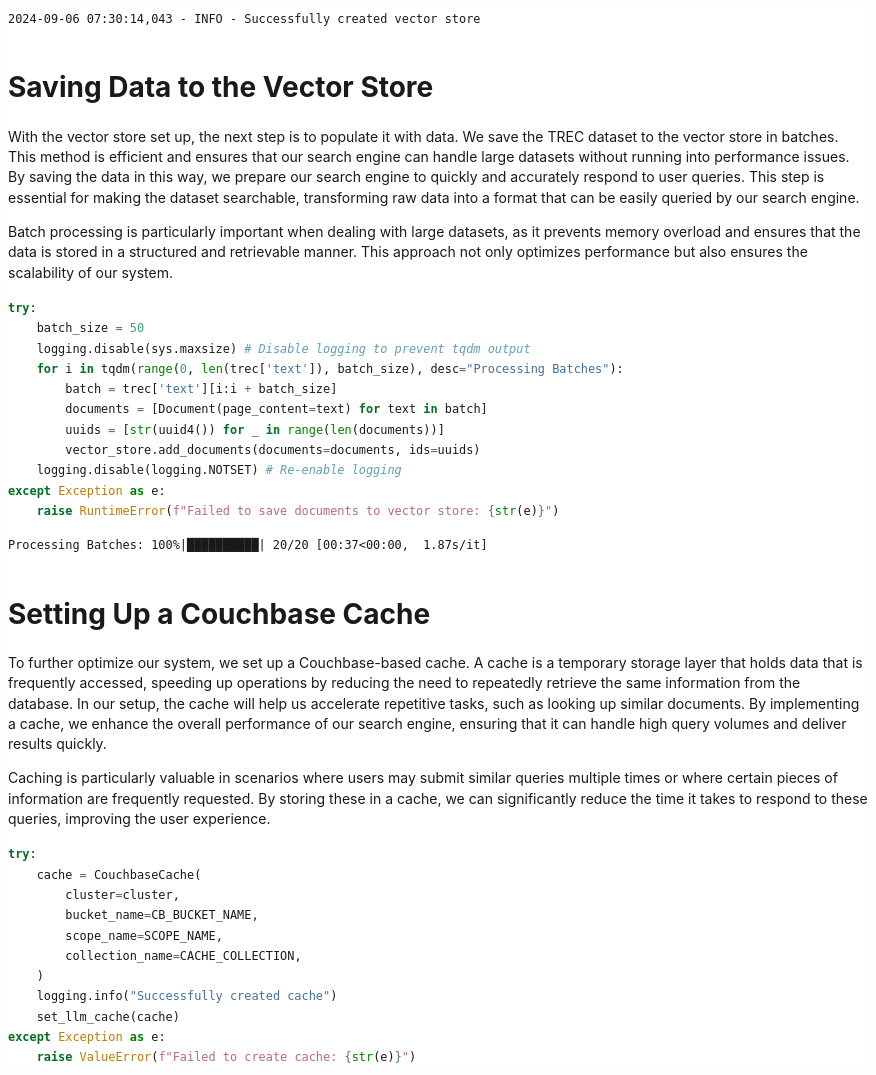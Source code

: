     2024-09-06 07:30:14,043 - INFO - Successfully created vector store


# Saving Data to the Vector Store
With the vector store set up, the next step is to populate it with data. We save the TREC dataset to the vector store in batches. This method is efficient and ensures that our search engine can handle large datasets without running into performance issues. By saving the data in this way, we prepare our search engine to quickly and accurately respond to user queries. This step is essential for making the dataset searchable, transforming raw data into a format that can be easily queried by our search engine.

Batch processing is particularly important when dealing with large datasets, as it prevents memory overload and ensures that the data is stored in a structured and retrievable manner. This approach not only optimizes performance but also ensures the scalability of our system.


```python
try:
    batch_size = 50
    logging.disable(sys.maxsize) # Disable logging to prevent tqdm output
    for i in tqdm(range(0, len(trec['text']), batch_size), desc="Processing Batches"):
        batch = trec['text'][i:i + batch_size]
        documents = [Document(page_content=text) for text in batch]
        uuids = [str(uuid4()) for _ in range(len(documents))]
        vector_store.add_documents(documents=documents, ids=uuids)
    logging.disable(logging.NOTSET) # Re-enable logging
except Exception as e:
    raise RuntimeError(f"Failed to save documents to vector store: {str(e)}")
```

    Processing Batches: 100%|██████████| 20/20 [00:37<00:00,  1.87s/it]


# Setting Up a Couchbase Cache
To further optimize our system, we set up a Couchbase-based cache. A cache is a temporary storage layer that holds data that is frequently accessed, speeding up operations by reducing the need to repeatedly retrieve the same information from the database. In our setup, the cache will help us accelerate repetitive tasks, such as looking up similar documents. By implementing a cache, we enhance the overall performance of our search engine, ensuring that it can handle high query volumes and deliver results quickly.

Caching is particularly valuable in scenarios where users may submit similar queries multiple times or where certain pieces of information are frequently requested. By storing these in a cache, we can significantly reduce the time it takes to respond to these queries, improving the user experience.



```python
try:
    cache = CouchbaseCache(
        cluster=cluster,
        bucket_name=CB_BUCKET_NAME,
        scope_name=SCOPE_NAME,
        collection_name=CACHE_COLLECTION,
    )
    logging.info("Successfully created cache")
    set_llm_cache(cache)
except Exception as e:
    raise ValueError(f"Failed to create cache: {str(e)}")
```

